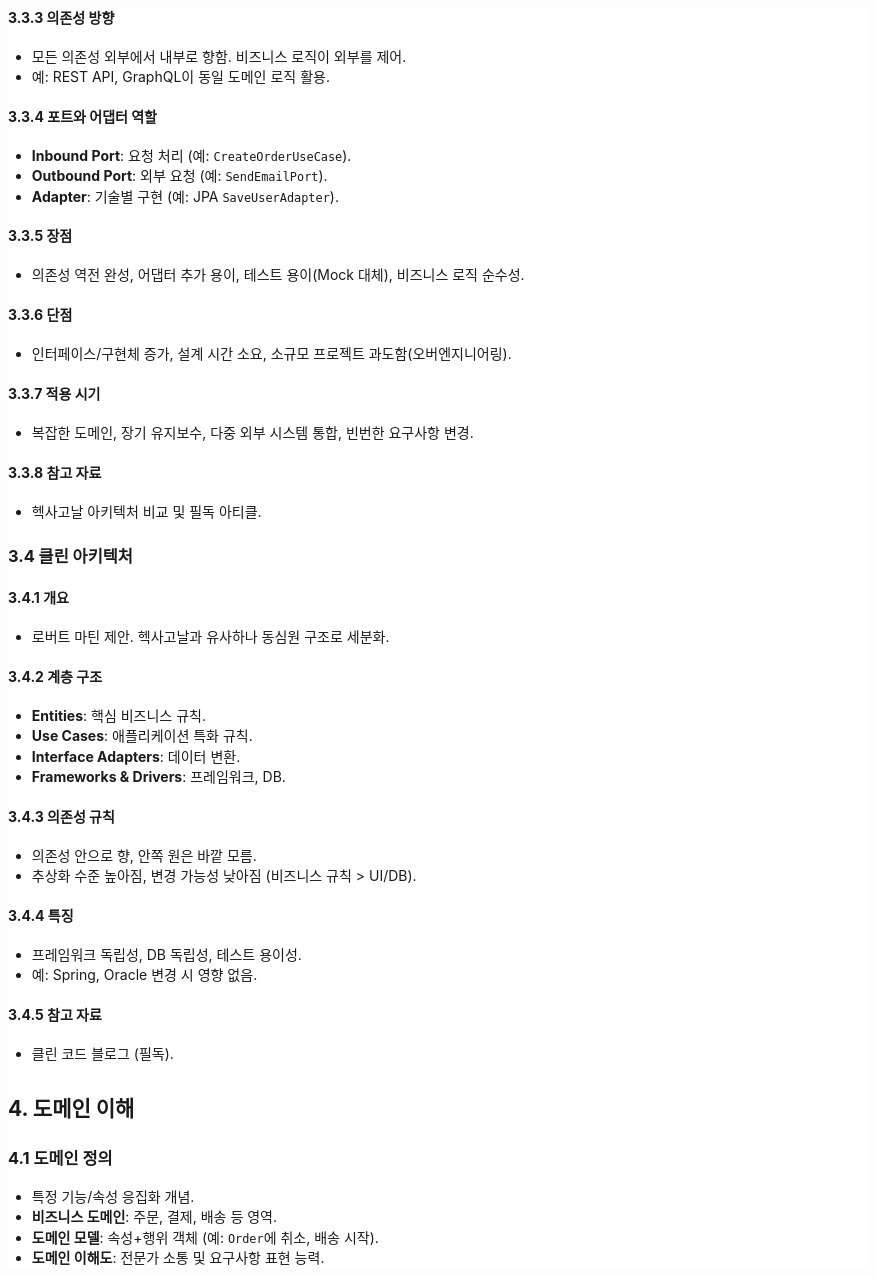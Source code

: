 #### 3.3.3 의존성 방향
- 모든 의존성 외부에서 내부로 향함. 비즈니스 로직이 외부를 제어.
- 예: REST API, GraphQL이 동일 도메인 로직 활용.

#### 3.3.4 포트와 어댑터 역할
- **Inbound Port**: 요청 처리 (예: `CreateOrderUseCase`).
- **Outbound Port**: 외부 요청 (예: `SendEmailPort`).
- **Adapter**: 기술별 구현 (예: JPA `SaveUserAdapter`).

#### 3.3.5 장점
- 의존성 역전 완성, 어댑터 추가 용이, 테스트 용이(Mock 대체), 비즈니스 로직 순수성.

#### 3.3.6 단점
- 인터페이스/구현체 증가, 설계 시간 소요, 소규모 프로젝트 과도함(오버엔지니어링).

#### 3.3.7 적용 시기
- 복잡한 도메인, 장기 유지보수, 다중 외부 시스템 통합, 빈번한 요구사항 변경.

#### 3.3.8 참고 자료
- 헥사고날 아키텍처 비교 및 필독 아티클.

### 3.4 클린 아키텍처

#### 3.4.1 개요
- 로버트 마틴 제안. 헥사고날과 유사하나 동심원 구조로 세분화.

#### 3.4.2 계층 구조
- **Entities**: 핵심 비즈니스 규칙.
- **Use Cases**: 애플리케이션 특화 규칙.
- **Interface Adapters**: 데이터 변환.
- **Frameworks & Drivers**: 프레임워크, DB.

#### 3.4.3 의존성 규칙
- 의존성 안으로 향, 안쪽 원은 바깥 모름.
- 추상화 수준 높아짐, 변경 가능성 낮아짐 (비즈니스 규칙 > UI/DB).

#### 3.4.4 특징
- 프레임워크 독립성, DB 독립성, 테스트 용이성.
- 예: Spring, Oracle 변경 시 영향 없음.

#### 3.4.5 참고 자료
- 클린 코드 블로그 (필독).

## 4. 도메인 이해

### 4.1 도메인 정의
- 특정 기능/속성 응집화 개념.
- **비즈니스 도메인**: 주문, 결제, 배송 등 영역.
- **도메인 모델**: 속성+행위 객체 (예: `Order`에 취소, 배송 시작).
- **도메인 이해도**: 전문가 소통 및 요구사항 표현 능력.
